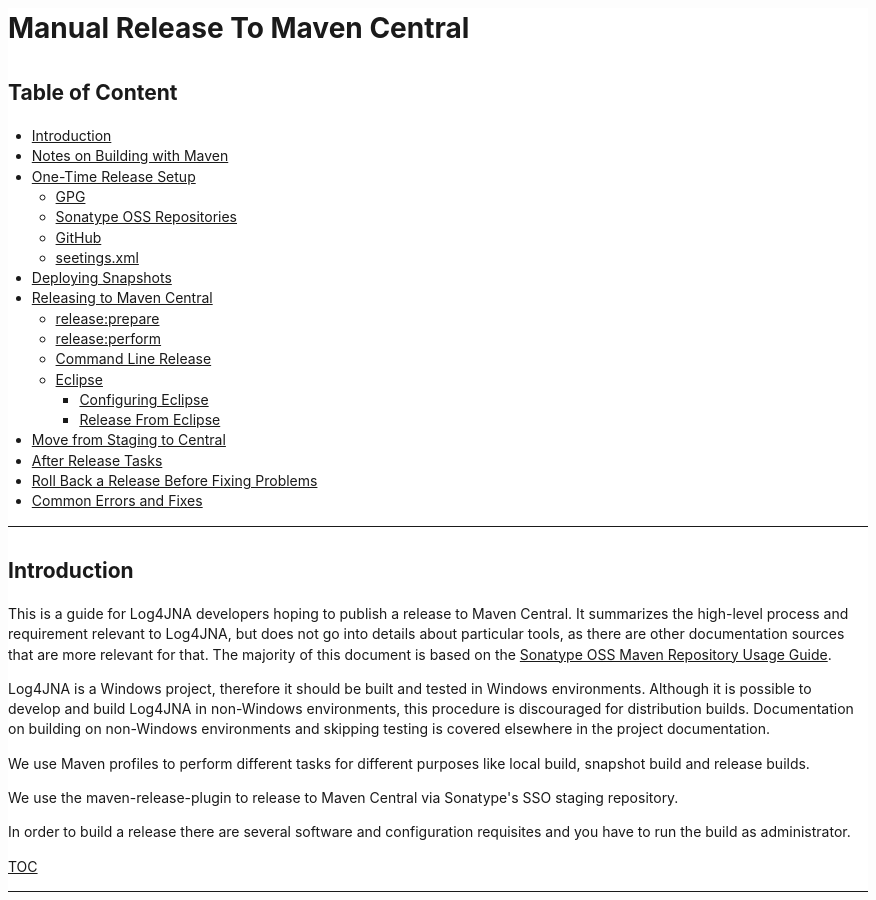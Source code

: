# Manual Release To Maven Central

## <a name="toc"></a>Table of Content
- [Introduction](#intro)
- [Notes on Building with Maven](#notes)
- [One-Time Release Setup](#onetime)
  - [GPG](#gpg)
  - [Sonatype OSS Repositories](#oss)
  - [GitHub](#gihub)
  - [seetings.xml](#settings)
- [Deploying Snapshots](#snap)
- [Releasing to Maven Central](#mvncent)
  - [release:prepare](#reprep)
  - [release:perform](#reperf)
  - [Command Line Release](#cmd)
  - [Eclipse](#eclipse)
    - [Configuring Eclipse](#confecl)
    - [Release From Eclipse](#relecl)
- [Move from Staging to Central](#movcent)
- [After Release Tasks](#after)
- [Roll Back a Release Before Fixing Problems](#rollback)
- [Common Errors and Fixes](#fixes)

________  

## <a name="intro"></a>Introduction

This is a guide for Log4JNA developers hoping to publish a release to Maven Central.  It summarizes the high-level process and requirement 
relevant to Log4JNA, but does not go into details about particular tools, as there are other documentation sources that are more relevant 
for that.  The majority of this document is based on the [Sonatype OSS Maven Repository Usage Guide][OSSGuide].

Log4JNA is a Windows project, therefore it should be built and tested in Windows environments. Although it is possible to develop and build 
Log4JNA in non-Windows environments, this procedure is discouraged for distribution builds. Documentation on building on non-Windows 
environments and skipping testing is covered elsewhere in the project documentation.

We use Maven profiles to perform different tasks for different purposes like local build, snapshot build and release builds. 

We use the maven-release-plugin to release to Maven Central via Sonatype's SSO staging repository.

In order to build a release there are several software and configuration requisites and you have to run the build as administrator.

[TOC](#toc)
________  


[OSSGuide]: http://central.sonatype.org/pages/ossrh-guide.html
[Maven]: http://maven.apache.org/
[gpg]: http://www.gnupg.org/
[maven-release-plugin]: http://maven.apache.org/plugins/maven-release-plugin/
[github-ssh-keys]: https://help.github.com/articles/generating-ssh-keys/